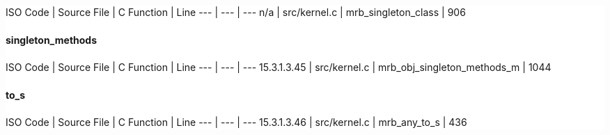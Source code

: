 ISO Code | Source File | C Function | Line
--- | --- | ---
n/a | src/kernel.c | mrb_singleton_class | 906

#### singleton_methods

ISO Code | Source File | C Function | Line
--- | --- | ---
15.3.1.3.45 | src/kernel.c | mrb_obj_singleton_methods_m | 1044

#### to_s

ISO Code | Source File | C Function | Line
--- | --- | ---
15.3.1.3.46 | src/kernel.c | mrb_any_to_s | 436

